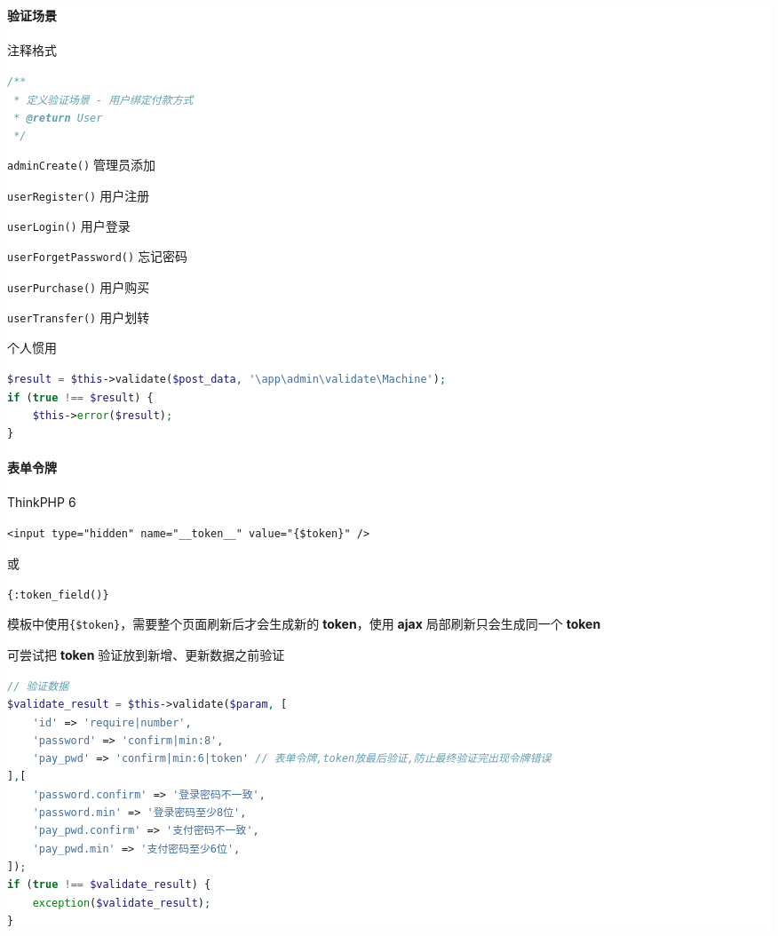 #### 验证场景

注释格式

```php
/**
 * 定义验证场景 - 用户绑定付款方式
 * @return User
 */
```

`adminCreate()` 管理员添加

`userRegister()` 用户注册

`userLogin()` 用户登录

`userForgetPassword()` 忘记密码

`userPurchase()` 用户购买

`userTransfer()` 用户划转

个人惯用

```php
$result = $this->validate($post_data, '\app\admin\validate\Machine');
if (true !== $result) {
    $this->error($result);
}
```

#### 表单令牌

ThinkPHP 6

`<input type="hidden" name="__token__" value="{$token}" />`

或

`{:token_field()}`

模板中使用`{$token}`，需要整个页面刷新后才会生成新的 **token**，使用 **ajax** 局部刷新只会生成同一个 **token**

可尝试把 **token** 验证放到新增、更新数据之前验证

```php
// 验证数据
$validate_result = $this->validate($param, [
    'id' => 'require|number',
    'password' => 'confirm|min:8',
    'pay_pwd' => 'confirm|min:6|token' // 表单令牌,token放最后验证,防止最终验证完出现令牌错误
],[
    'password.confirm' => '登录密码不一致',
    'password.min' => '登录密码至少8位',
    'pay_pwd.confirm' => '支付密码不一致',
    'pay_pwd.min' => '支付密码至少6位',
]);
if (true !== $validate_result) {
    exception($validate_result);
}
```
